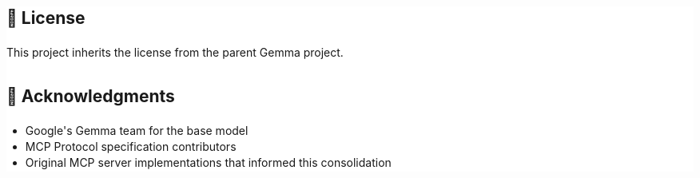 ## 📄 License

This project inherits the license from the parent Gemma project.

## 🙏 Acknowledgments

- Google's Gemma team for the base model
- MCP Protocol specification contributors
- Original MCP server implementations that informed this consolidation